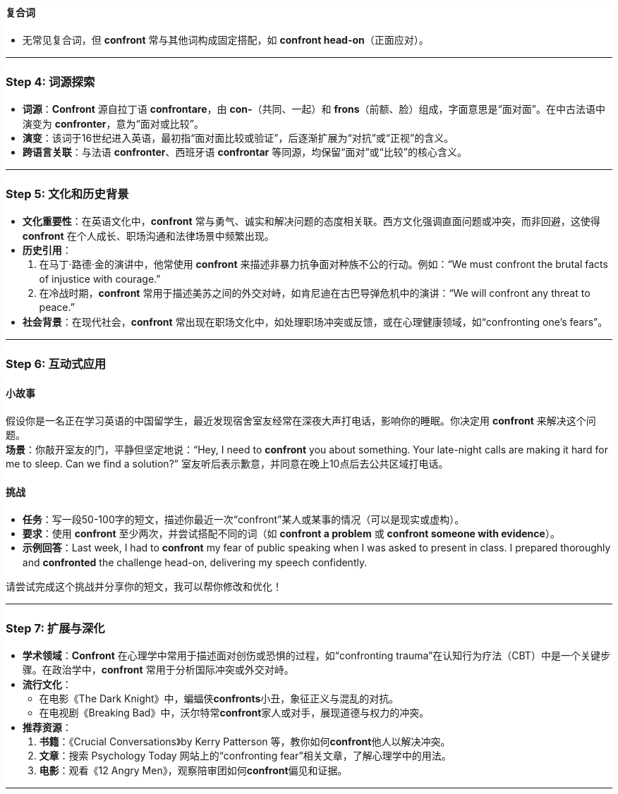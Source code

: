 #### **复合词**
- 无常见复合词，但 **confront** 常与其他词构成固定搭配，如 **confront head-on**（正面应对）。

---

### **Step 4: 词源探索**

- **词源**：**Confront** 源自拉丁语 **confrontare**，由 **con-**（共同、一起）和 **frons**（前额、脸）组成，字面意思是“面对面”。在中古法语中演变为 **confronter**，意为“面对或比较”。  
- **演变**：该词于16世纪进入英语，最初指“面对面比较或验证”，后逐渐扩展为“对抗”或“正视”的含义。  
- **跨语言关联**：与法语 **confronter**、西班牙语 **confrontar** 等同源，均保留“面对”或“比较”的核心含义。

---

### **Step 5: 文化和历史背景**

- **文化重要性**：在英语文化中，**confront** 常与勇气、诚实和解决问题的态度相关联。西方文化强调直面问题或冲突，而非回避，这使得 **confront** 在个人成长、职场沟通和法律场景中频繁出现。  
- **历史引用**：  
  1. 在马丁·路德·金的演讲中，他常使用 **confront** 来描述非暴力抗争面对种族不公的行动。例如：“We must confront the brutal facts of injustice with courage.”  
  2. 在冷战时期，**confront** 常用于描述美苏之间的外交对峙，如肯尼迪在古巴导弹危机中的演讲：“We will confront any threat to peace.”  
- **社会背景**：在现代社会，**confront** 常出现在职场文化中，如处理职场冲突或反馈，或在心理健康领域，如“confronting one’s fears”。

---

### **Step 6: 互动式应用**

#### **小故事**
假设你是一名正在学习英语的中国留学生，最近发现宿舍室友经常在深夜大声打电话，影响你的睡眠。你决定用 **confront** 来解决这个问题。  
**场景**：你敲开室友的门，平静但坚定地说：“Hey, I need to **confront** you about something. Your late-night calls are making it hard for me to sleep. Can we find a solution?” 室友听后表示歉意，并同意在晚上10点后去公共区域打电话。

#### **挑战**
- **任务**：写一段50-100字的短文，描述你最近一次“confront”某人或某事的情况（可以是现实或虚构）。  
- **要求**：使用 **confront** 至少两次，并尝试搭配不同的词（如 **confront a problem** 或 **confront someone with evidence**）。  
- **示例回答**：Last week, I had to **confront** my fear of public speaking when I was asked to present in class. I prepared thoroughly and **confronted** the challenge head-on, delivering my speech confidently.  

请尝试完成这个挑战并分享你的短文，我可以帮你修改和优化！

---

### **Step 7: 扩展与深化**

- **学术领域**：**Confront** 在心理学中常用于描述面对创伤或恐惧的过程，如“confronting trauma”在认知行为疗法（CBT）中是一个关键步骤。在政治学中，**confront** 常用于分析国际冲突或外交对峙。  
- **流行文化**：  
  - 在电影《The Dark Knight》中，蝙蝠侠**confronts**小丑，象征正义与混乱的对抗。  
  - 在电视剧《Breaking Bad》中，沃尔特常**confront**家人或对手，展现道德与权力的冲突。  
- **推荐资源**：  
  1. **书籍**：《Crucial Conversations》by Kerry Patterson 等，教你如何**confront**他人以解决冲突。  
  2. **文章**：搜索 Psychology Today 网站上的“confronting fear”相关文章，了解心理学中的用法。  
  3. **电影**：观看《12 Angry Men》，观察陪审团如何**confront**偏见和证据。  

---
